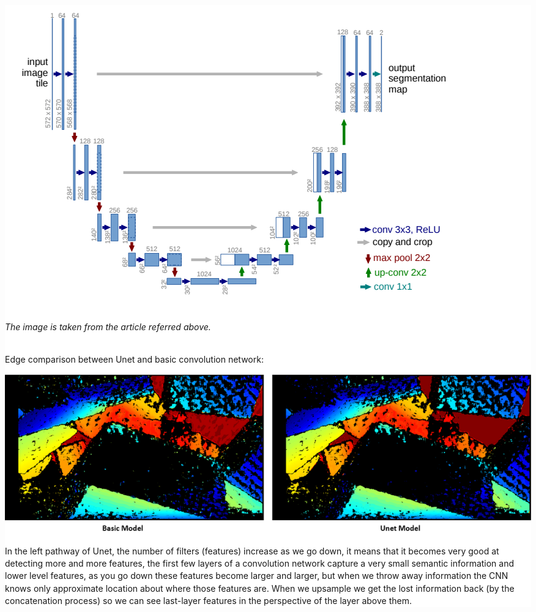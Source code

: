 ![foxdemo](images/Unet.PNG)
###### The image is taken from the article referred above.

Edge comparison between Unet and basic convolution network:

![foxdemo](images/Unet_vs_Basic.PNG)

In the left pathway of Unet, the number of filters (features) increase as we go down, it means that it becomes
very good at detecting more and more features, the first few layers of a convolution network capture a very small semantic information and lower level
features, as you go down these features become larger and larger, but when we throw away information the CNN
knows only approximate location about where those features are.
When we upsample we get the lost information back (by the concatenation process)
so we can see last-layer features in the perspective of the layer above them.
		